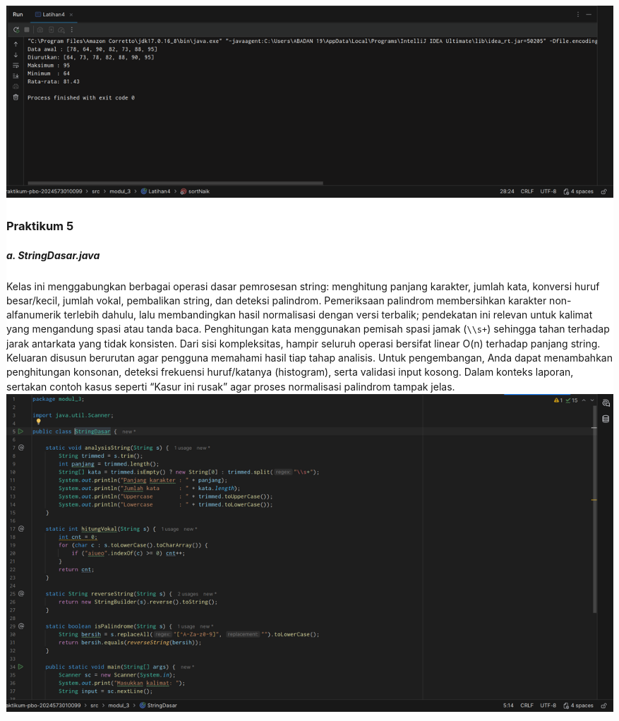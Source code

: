 ![Ss Hasil](laporan/laporan2/gambar/zke_8.png)




### Praktikum 5
##### a. StringDasar.java
Kelas ini menggabungkan berbagai operasi dasar pemrosesan string: menghitung panjang karakter, jumlah kata, konversi huruf besar/kecil, jumlah vokal, pembalikan string, dan deteksi palindrom. Pemeriksaan palindrom membersihkan karakter non-alfanumerik terlebih dahulu, lalu membandingkan hasil normalisasi dengan versi terbalik; pendekatan ini relevan untuk kalimat yang mengandung spasi atau tanda baca. Penghitungan kata menggunakan pemisah spasi jamak (`\\s+`) sehingga tahan terhadap jarak antarkata yang tidak konsisten. Dari sisi kompleksitas, hampir seluruh operasi bersifat linear O(n) terhadap panjang string. Keluaran disusun berurutan agar pengguna memahami hasil tiap tahap analisis. Untuk pengembangan, Anda dapat menambahkan penghitungan konsonan, deteksi frekuensi huruf/katanya (histogram), serta validasi input kosong. Dalam konteks laporan, sertakan contoh kasus seperti “Kasur ini rusak” agar proses normalisasi palindrom tampak jelas.
![Ss Hasil](laporan/laporan2/gambar/gambar_5.png)
